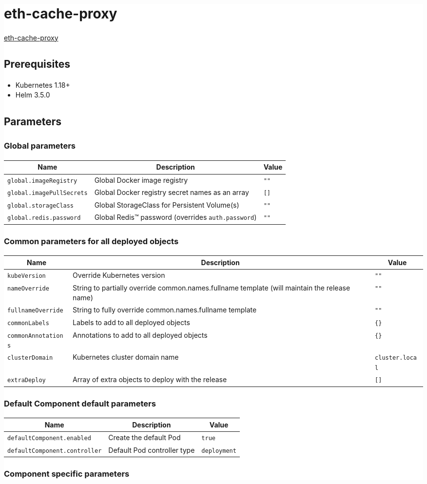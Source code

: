 # eth-cache-proxy

[eth-cache-proxy](https://github.com/dysnix/charts/tree/main/dysnix/eth-cache-proxy)

## Prerequisites

- Kubernetes 1.18+
- Helm 3.5.0

## Parameters

### Global parameters

| Name                      | Description                                              | Value |
| ------------------------- | -------------------------------------------------------- | ----- |
| `global.imageRegistry`    | Global Docker image registry                             | `""`  |
| `global.imagePullSecrets` | Global Docker registry secret names as an array          | `[]`  |
| `global.storageClass`     | Global StorageClass for Persistent Volume(s)             | `""`  |
| `global.redis.password`   | Global Redis&trade; password (overrides `auth.password`) | `""`  |


### Common parameters for all deployed objects

| Name                | Description                                                                                  | Value           |
| ------------------- | -------------------------------------------------------------------------------------------- | --------------- |
| `kubeVersion`       | Override Kubernetes version                                                                  | `""`            |
| `nameOverride`      | String to partially override common.names.fullname template (will maintain the release name) | `""`            |
| `fullnameOverride`  | String to fully override common.names.fullname template                                      | `""`            |
| `commonLabels`      | Labels to add to all deployed objects                                                        | `{}`            |
| `commonAnnotations` | Annotations to add to all deployed objects                                                   | `{}`            |
| `clusterDomain`     | Kubernetes cluster domain name                                                               | `cluster.local` |
| `extraDeploy`       | Array of extra objects to deploy with the release                                            | `[]`            |


### Default Component default parameters

| Name                          | Description                 | Value        |
| ----------------------------- | --------------------------- | ------------ |
| `defaultComponent.enabled`    | Create the default Pod      | `true`       |
| `defaultComponent.controller` | Default Pod controller type | `deployment` |


### Component specific parameters
